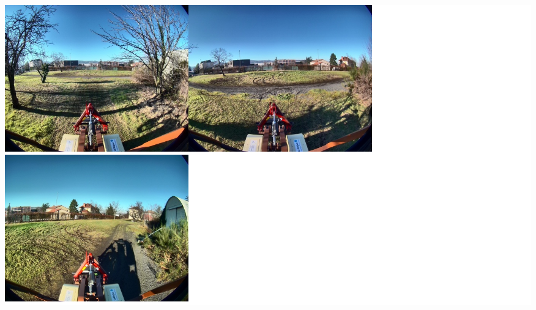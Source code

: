 <img src='img_exemples/image_1737123349345307108.jpg' alt='drawing' width='300'/><img src='img_exemples/image_1737123355427590787.jpg' alt='drawing' width='300'/><img src='img_exemples/image_1737123361692989161.jpg' alt='drawing' width='300'/>